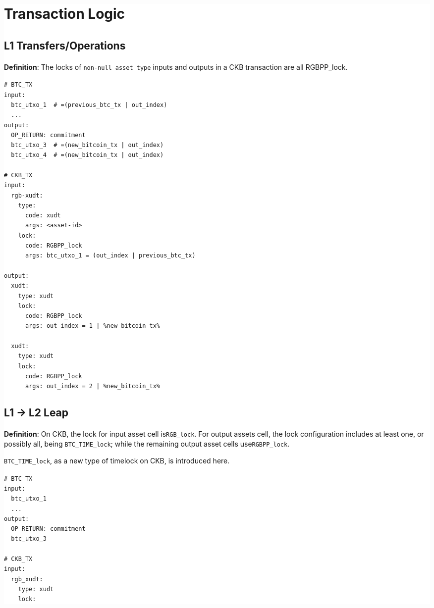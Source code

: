 # **Transaction Logic**

## **L1 Transfers/Operations**

**Definition**: The locks of `non-null asset type` inputs and outputs in a CKB transaction are all RGBPP_lock.

```
# BTC_TX
input:
  btc_utxo_1  # =(previous_btc_tx | out_index)
  ...
output:
  OP_RETURN: commitment
  btc_utxo_3  # =(new_bitcoin_tx | out_index)
  btc_utxo_4  # =(new_bitcoin_tx | out_index)

# CKB_TX
input:
  rgb-xudt:
    type:
      code: xudt
      args: <asset-id>
    lock:
      code: RGBPP_lock
      args: btc_utxo_1 = (out_index | previous_btc_tx)

output:
  xudt:
    type: xudt
    lock:
      code: RGBPP_lock
      args: out_index = 1 | %new_bitcoin_tx%

  xudt:
    type: xudt
    lock:
      code: RGBPP_lock
      args: out_index = 2 | %new_bitcoin_tx%
```

## L1 → L2 Leap

**Definition**: On CKB, the lock for input asset cell is`RGB_lock`. For output assets cell, the lock configuration includes at least one, or possibly all, being `BTC_TIME_lock`; while the remaining output asset cells use`RGBPP_lock`.

 `BTC_TIME_lock`, as a new type of timelock on CKB, is introduced here.

```
# BTC_TX
input:
  btc_utxo_1
  ...
output:
  OP_RETURN: commitment
  btc_utxo_3

# CKB_TX
input:
  rgb_xudt:
    type: xudt
    lock:
```